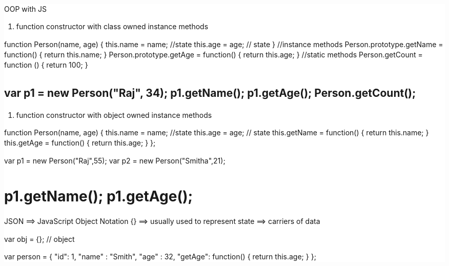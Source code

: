 OOP with JS

1) function constructor with class owned instance methods

function Person(name, age) {
    this.name = name; //state
    this.age = age; // state
}
//instance methods
Person.prototype.getName = function() {
    return this.name;
}
Person.prototype.getAge = function() {
    return this.age;
}
//static methods
Person.getCount = function () {
    return 100;
}

var p1 = new Person("Raj", 34);
p1.getName();
p1.getAge();
Person.getCount();
-----------

1) function constructor with object owned instance methods

function Person(name, age) {
    this.name = name; //state
    this.age = age; // state
    this.getName = function() {
        return this.name;
    }
    this.getAge = function() {
        return this.age;
    }
};

var p1 = new Person("Raj",55);
var p2 = new Person("Smitha",21);

p1.getName();
p1.getAge();
========================

JSON ==> JavaScript Object Notation  {} ==> usually used to represent state ==> carriers of data

var obj = {}; // object

var person = {
	"id": 1,
	"name" : "Smith",
	"age" : 32,
	"getAge": function() {
		return this.age;
	}
};
